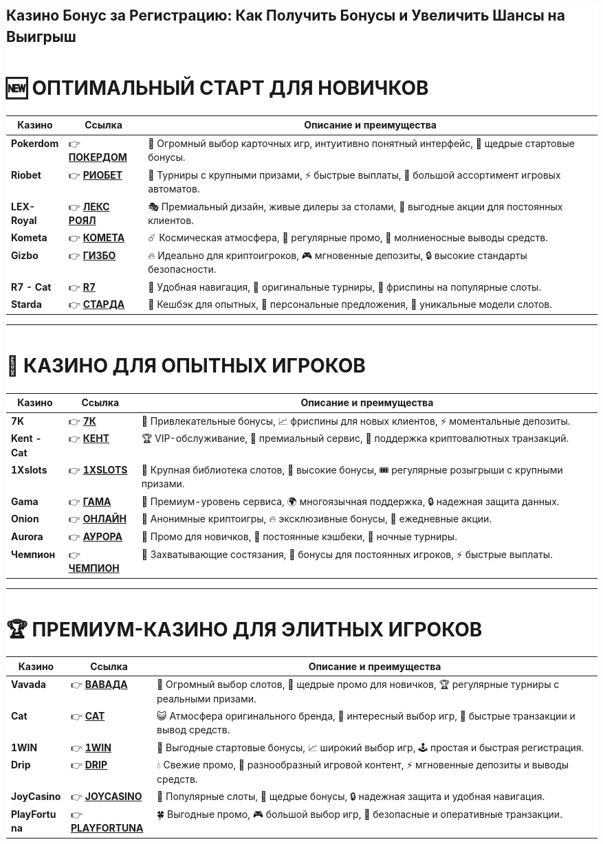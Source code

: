 ## Казино Бонус за Регистрацию: Как Получить Бонусы и Увеличить Шансы на Выигрыш
# 🆕 ОПТИМАЛЬНЫЙ СТАРТ ДЛЯ НОВИЧКОВ

| Казино        | Ссылка                                              | Описание и преимущества                                                                     |
| ------------- | --------------------------------------------------- | ------------------------------------------------------------------------------------------- |
| **Pokerdom**  | 👉 [**ПОКЕРДОМ**](https://brandplay.link/FwVc4f)    | 💎 Огромный выбор карточных игр, интуитивно понятный интерфейс, 🎁 щедрые стартовые бонусы. |
| **Riobet**    | 👉 [**РИОБЕТ**](https://brandplay.link/TnjsxFvH)    | 🌟 Турниры с крупными призами, ⚡ быстрые выплаты, 🎲 большой ассортимент игровых автоматов. |
| **LEX-Royal** | 👉 [**ЛЕКС РОЯЛ**](https://brandplay.link/VMqNXPFs) | 🎭 Премиальный дизайн, живые дилеры за столами, 🎁 выгодные акции для постоянных клиентов.  |
| **Kometa**    | 👉 [**КОМЕТА**](https://brandplay.link/jHzFFYGv)    | ☄️ Космическая атмосфера, 🎁 регулярные промо, 🚀 молниеносные выводы средств.              |
| **Gizbo**     | 👉 [**ГИЗБО**](https://brandplay.link/rvzLrVLp)     | 🔥 Идеально для криптоигроков, 🎮 мгновенные депозиты, 🔒 высокие стандарты безопасности.   |
| **R7 - Cat**  | 👉 [**R7**](https://brandplay.link/dByFXP7h)        | 🎉 Удобная навигация, 🌟 оригинальные турниры, 🎁 фриспины на популярные слоты.             |
| **Starda**    | 👉 [**СТАРДА**](https://brandplay.link/HDcDrxLk)    | 🚀 Кешбэк для опытных, 🤑 персональные предложения, 🎰 уникальные модели слотов.            |

***

# 🌟 КАЗИНО ДЛЯ ОПЫТНЫХ ИГРОКОВ

| Казино         | Ссылка                                                                                           | Описание и преимущества                                                                       |
| -------------- | ------------------------------------------------------------------------------------------------ | --------------------------------------------------------------------------------------------- |
| **7K**         | 👉 [**7К**](https://brandplay.link/dd46bNgD)                                                     | 🔔 Привлекательные бонусы, 📈 фриспины для новых клиентов, ⚡ моментальные депозиты.           |
| **Kent - Cat** | 👉 [**КЕНТ**](https://brandplay.link/XRH1g6Vb)                                                   | 🏆 VIP-обслуживание, 💎 премиальный сервис, 📲 поддержка криптовалютных транзакций.           |
| **1Xslots**    | 👉 [**1XSLOTS**](https://brandplay.link/J2ZbqMPZ)                                                | 🎰 Крупная библиотека слотов, 🎁 высокие бонусы, 🎟️ регулярные розыгрыши с крупными призами. |
| **Gama**       | 👉 [**ГАМА**](https://brandplay.link/RD52jZbL)                                                   | 💎 Премиум-уровень сервиса, 🌍 многоязычная поддержка, 🔒 надежная защита данных.             |
| **Onion**      | 👉 [**ОНЛАЙН**](https://brandplay.link/8LcS6Djb)                                                 | 🧅 Анонимные криптоигры, 🔥 эксклюзивные бонусы, 💸 ежедневные акции.                         |
| **Aurora**     | 👉 [**АУРОРА**](https://10trafic-stat2.com/click/668546556bcc6313411604bc/6766/13031/subaccount) | 🌌 Промо для новичков, 🤑 постоянные кэшбеки, 🚀 ночные турниры.                              |
| **Чемпион**    | 👉 [**ЧЕМПИОН**](https://temon-gter.cfd/go/9n8?p56190p303844p3509t17502)                         | 🏅 Захватывающие состязания, 🎁 бонусы для постоянных игроков, ⚡ быстрые выплаты.             |

***

# 🏆 ПРЕМИУМ-КАЗИНО ДЛЯ ЭЛИТНЫХ ИГРОКОВ

| Казино          | Ссылка                                                                                                       | Описание и преимущества                                                                            |
| --------------- | ------------------------------------------------------------------------------------------------------------ | -------------------------------------------------------------------------------------------------- |
| **Vavada**      | 👉 [**ВАВАДА**](https://partnervavadarv.com?promo=75590753-cc8b-4c4a-8d71-99b7a2293439-jud\&target=register) | 🌟 Огромный выбор слотов, 🎁 щедрые промо для новичков, 🏆 регулярные турниры с реальными призами. |
| **Cat**         | 👉 [**CAT**](https://catchthecatthree.com/d1bfb4f94)                                                         | 😺 Атмосфера оригинального бренда, 🎰 интересный выбор игр, 💸 быстрые транзакции и вывод средств. |
| **1WIN**        | 👉 [**1WIN**](https://brandplay.link/9sD8CZLQ)                                                               | 🌟 Выгодные стартовые бонусы, 📈 широкий выбор игр, 🕹️ простая и быстрая регистрация.             |
| **Drip**        | 👉 [**DRIP**](https://drp-irrs01.com/c4bf3bd2f)                                                              | 💧 Свежие промо, 🎰 разнообразный игровой контент, ⚡ мгновенные депозиты и выводы средств.         |
| **JoyCasino**   | 👉 [**JOYCASINO**](https://rpc30.call2me.pro/?/ru/registration?apkpop=0\&partner=p24970p3289525p8e5d)        | 🎉 Популярные слоты, 🎁 щедрые бонусы, 🔒 надежная защита и удобная навигация.                     |
| **PlayFortuna** | 👉 [**PLAYFORTUNA**](https://4v4rg0e52p.com/alt/playfortuna?27f770988db651f9cc8f16742d88cecd)                | 🍀 Выгодные промо, 🎮 большой выбор игр, 🏦 безопасные и оперативные транзакции.                   |
